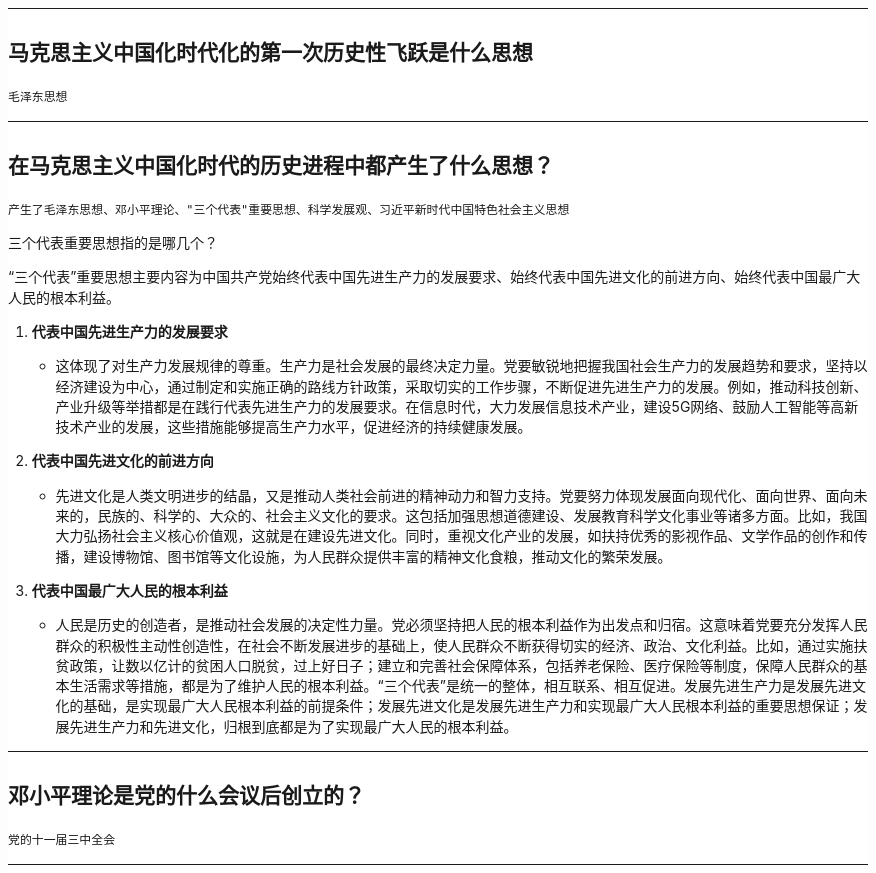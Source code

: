 -------------------

## 马克思主义中国化时代化的第一次历史性飞跃是什么思想

    毛泽东思想

-------------------

## 在马克思主义中国化时代的历史进程中都产生了什么思想？

    产生了毛泽东思想、邓小平理论、"三个代表"重要思想、科学发展观、习近平新时代中国特色社会主义思想

三个代表重要思想指的是哪几个？

“三个代表”重要思想主要内容为中国共产党始终代表中国先进生产力的发展要求、始终代表中国先进文化的前进方向、始终代表中国最广大人民的根本利益。

1. **代表中国先进生产力的发展要求**
   - 这体现了对生产力发展规律的尊重。生产力是社会发展的最终决定力量。党要敏锐地把握我国社会生产力的发展趋势和要求，坚持以经济建设为中心，通过制定和实施正确的路线方针政策，采取切实的工作步骤，不断促进先进生产力的发展。例如，推动科技创新、产业升级等举措都是在践行代表先进生产力的发展要求。在信息时代，大力发展信息技术产业，建设5G网络、鼓励人工智能等高新技术产业的发展，这些措施能够提高生产力水平，促进经济的持续健康发展。

2. **代表中国先进文化的前进方向**
   - 先进文化是人类文明进步的结晶，又是推动人类社会前进的精神动力和智力支持。党要努力体现发展面向现代化、面向世界、面向未来的，民族的、科学的、大众的、社会主义文化的要求。这包括加强思想道德建设、发展教育科学文化事业等诸多方面。比如，我国大力弘扬社会主义核心价值观，这就是在建设先进文化。同时，重视文化产业的发展，如扶持优秀的影视作品、文学作品的创作和传播，建设博物馆、图书馆等文化设施，为人民群众提供丰富的精神文化食粮，推动文化的繁荣发展。

3. **代表中国最广大人民的根本利益**
   - 人民是历史的创造者，是推动社会发展的决定性力量。党必须坚持把人民的根本利益作为出发点和归宿。这意味着党要充分发挥人民群众的积极性主动性创造性，在社会不断发展进步的基础上，使人民群众不断获得切实的经济、政治、文化利益。比如，通过实施扶贫政策，让数以亿计的贫困人口脱贫，过上好日子；建立和完善社会保障体系，包括养老保险、医疗保险等制度，保障人民群众的基本生活需求等措施，都是为了维护人民的根本利益。“三个代表”是统一的整体，相互联系、相互促进。发展先进生产力是发展先进文化的基础，是实现最广大人民根本利益的前提条件；发展先进文化是发展先进生产力和实现最广大人民根本利益的重要思想保证；发展先进生产力和先进文化，归根到底都是为了实现最广大人民的根本利益。      

-------------------

## 邓小平理论是党的什么会议后创立的？

    党的十一届三中全会

-------------------